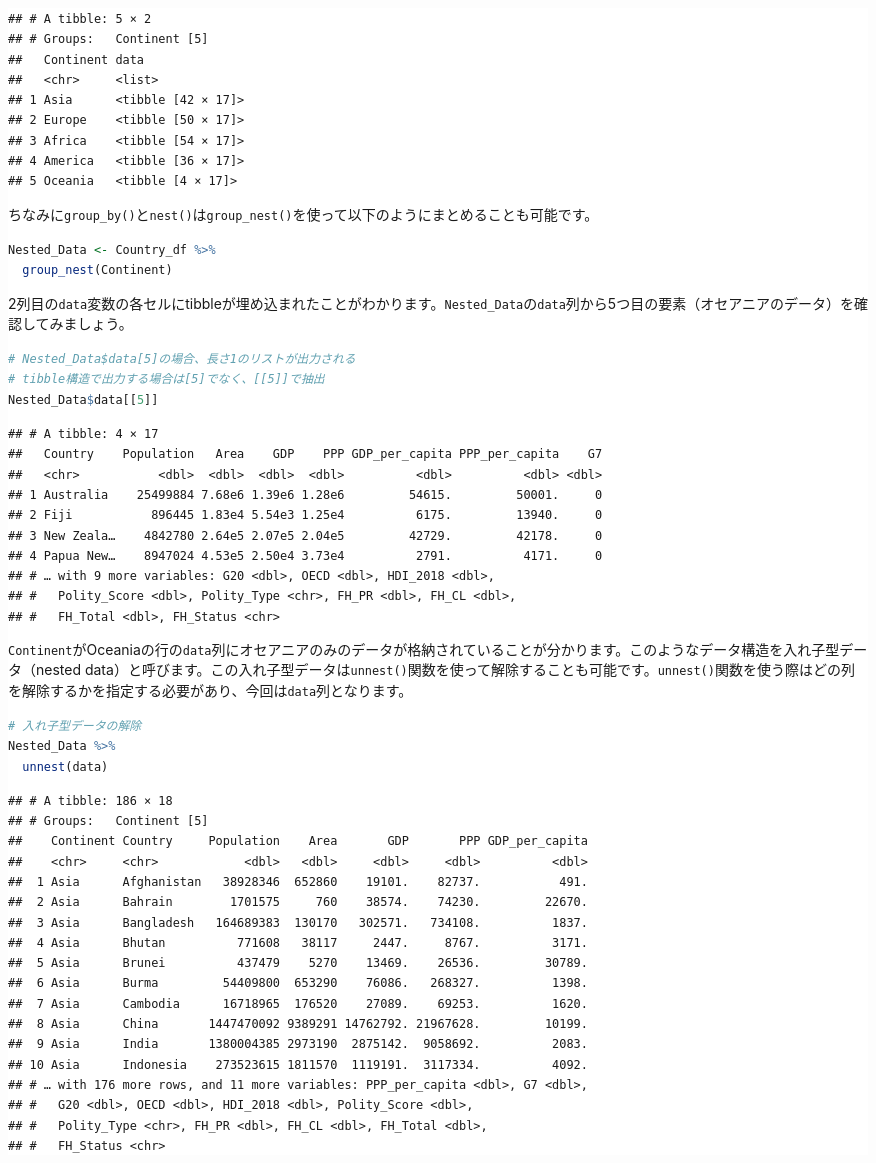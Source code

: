 ```
## # A tibble: 5 × 2
## # Groups:   Continent [5]
##   Continent data              
##   <chr>     <list>            
## 1 Asia      <tibble [42 × 17]>
## 2 Europe    <tibble [50 × 17]>
## 3 Africa    <tibble [54 × 17]>
## 4 America   <tibble [36 × 17]>
## 5 Oceania   <tibble [4 × 17]>
```

ちなみに`group_by()`と`nest()`は`group_nest()`を使って以下のようにまとめることも可能です。


```{.r .numberLines}
Nested_Data <- Country_df %>% 
  group_nest(Continent)
```

2列目の`data`変数の各セルにtibbleが埋め込まれたことがわかります。`Nested_Data`の`data`列から5つ目の要素（オセアニアのデータ）を確認してみましょう。


```{.r .numberLines}
# Nested_Data$data[5]の場合、長さ1のリストが出力される
# tibble構造で出力する場合は[5]でなく、[[5]]で抽出
Nested_Data$data[[5]]
```

```
## # A tibble: 4 × 17
##   Country    Population   Area    GDP    PPP GDP_per_capita PPP_per_capita    G7
##   <chr>           <dbl>  <dbl>  <dbl>  <dbl>          <dbl>          <dbl> <dbl>
## 1 Australia    25499884 7.68e6 1.39e6 1.28e6         54615.         50001.     0
## 2 Fiji           896445 1.83e4 5.54e3 1.25e4          6175.         13940.     0
## 3 New Zeala…    4842780 2.64e5 2.07e5 2.04e5         42729.         42178.     0
## 4 Papua New…    8947024 4.53e5 2.50e4 3.73e4          2791.          4171.     0
## # … with 9 more variables: G20 <dbl>, OECD <dbl>, HDI_2018 <dbl>,
## #   Polity_Score <dbl>, Polity_Type <chr>, FH_PR <dbl>, FH_CL <dbl>,
## #   FH_Total <dbl>, FH_Status <chr>
```

`Continent`がOceaniaの行の`data`列にオセアニアのみのデータが格納されていることが分かります。このようなデータ構造を入れ子型データ（nested data）と呼びます。この入れ子型データは`unnest()`関数を使って解除することも可能です。`unnest()`関数を使う際はどの列を解除するかを指定する必要があり、今回は`data`列となります。


```{.r .numberLines}
# 入れ子型データの解除
Nested_Data %>%
  unnest(data)
```

```
## # A tibble: 186 × 18
## # Groups:   Continent [5]
##    Continent Country     Population    Area       GDP       PPP GDP_per_capita
##    <chr>     <chr>            <dbl>   <dbl>     <dbl>     <dbl>          <dbl>
##  1 Asia      Afghanistan   38928346  652860    19101.    82737.           491.
##  2 Asia      Bahrain        1701575     760    38574.    74230.         22670.
##  3 Asia      Bangladesh   164689383  130170   302571.   734108.          1837.
##  4 Asia      Bhutan          771608   38117     2447.     8767.          3171.
##  5 Asia      Brunei          437479    5270    13469.    26536.         30789.
##  6 Asia      Burma         54409800  653290    76086.   268327.          1398.
##  7 Asia      Cambodia      16718965  176520    27089.    69253.          1620.
##  8 Asia      China       1447470092 9389291 14762792. 21967628.         10199.
##  9 Asia      India       1380004385 2973190  2875142.  9058692.          2083.
## 10 Asia      Indonesia    273523615 1811570  1119191.  3117334.          4092.
## # … with 176 more rows, and 11 more variables: PPP_per_capita <dbl>, G7 <dbl>,
## #   G20 <dbl>, OECD <dbl>, HDI_2018 <dbl>, Polity_Score <dbl>,
## #   Polity_Type <chr>, FH_PR <dbl>, FH_CL <dbl>, FH_Total <dbl>,
## #   FH_Status <chr>
```

[^iter-lambda]: 引数が2つなら`.x`と`.y`を使用します。もし3つ以上なら`..1`、`..2`、`..3`、...と表記します。
[^map-extract]: 実は今回の例のように要素を抽出する場合、`` `[` ``すら要りません。`map_dbl(num_list, 3)`だけで十分です。
[^iter-paste]: `paste()`関数は`sep = `以外はすべて結合の対象となります。引数が4つ以上になることもあります。たとえば、`paste("We", "love", "cats!", sep = " ")`です。
[^iter-tibble]: ただしtibbleは`tibble名[3, 2:4] <- c("A", "B", "C")`のような、列をまたがった値の代入は出来ません。これによってtibbleに対応しない関数もまだあります。この場合、`as.data.frame()`を使って一旦データフレームに変換する必要があります。
[^iter-visual]: {tidyverse}のコア・パッケージであるため、別途読み込む必要はございません。
[^iter-inconvenience]: `cor.test()$estimate`で直接相関係数を抽出することも可能ですが、コードの可読性が著しく低下します。またオブジェクトの再利用（例えば、「今度は*p*値を抽出しよう！」）が出来なくなります。